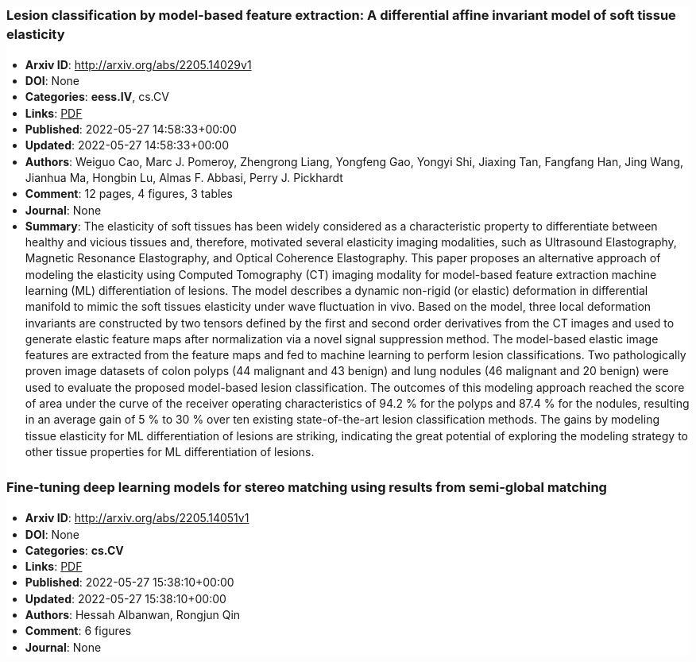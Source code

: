 

### Lesion classification by model-based feature extraction: A differential affine invariant model of soft tissue elasticity
- **Arxiv ID**: http://arxiv.org/abs/2205.14029v1
- **DOI**: None
- **Categories**: **eess.IV**, cs.CV
- **Links**: [PDF](http://arxiv.org/pdf/2205.14029v1)
- **Published**: 2022-05-27 14:58:33+00:00
- **Updated**: 2022-05-27 14:58:33+00:00
- **Authors**: Weiguo Cao, Marc J. Pomeroy, Zhengrong Liang, Yongfeng Gao, Yongyi Shi, Jiaxing Tan, Fangfang Han, Jing Wang, Jianhua Ma, Hongbin Lu, Almas F. Abbasi, Perry J. Pickhardt
- **Comment**: 12 pages, 4 figures, 3 tables
- **Journal**: None
- **Summary**: The elasticity of soft tissues has been widely considered as a characteristic property to differentiate between healthy and vicious tissues and, therefore, motivated several elasticity imaging modalities, such as Ultrasound Elastography, Magnetic Resonance Elastography, and Optical Coherence Elastography. This paper proposes an alternative approach of modeling the elasticity using Computed Tomography (CT) imaging modality for model-based feature extraction machine learning (ML) differentiation of lesions. The model describes a dynamic non-rigid (or elastic) deformation in differential manifold to mimic the soft tissues elasticity under wave fluctuation in vivo. Based on the model, three local deformation invariants are constructed by two tensors defined by the first and second order derivatives from the CT images and used to generate elastic feature maps after normalization via a novel signal suppression method. The model-based elastic image features are extracted from the feature maps and fed to machine learning to perform lesion classifications. Two pathologically proven image datasets of colon polyps (44 malignant and 43 benign) and lung nodules (46 malignant and 20 benign) were used to evaluate the proposed model-based lesion classification. The outcomes of this modeling approach reached the score of area under the curve of the receiver operating characteristics of 94.2 % for the polyps and 87.4 % for the nodules, resulting in an average gain of 5 % to 30 % over ten existing state-of-the-art lesion classification methods. The gains by modeling tissue elasticity for ML differentiation of lesions are striking, indicating the great potential of exploring the modeling strategy to other tissue properties for ML differentiation of lesions.



### Fine-tuning deep learning models for stereo matching using results from semi-global matching
- **Arxiv ID**: http://arxiv.org/abs/2205.14051v1
- **DOI**: None
- **Categories**: **cs.CV**
- **Links**: [PDF](http://arxiv.org/pdf/2205.14051v1)
- **Published**: 2022-05-27 15:38:10+00:00
- **Updated**: 2022-05-27 15:38:10+00:00
- **Authors**: Hessah Albanwan, Rongjun Qin
- **Comment**: 6 figures
- **Journal**: None